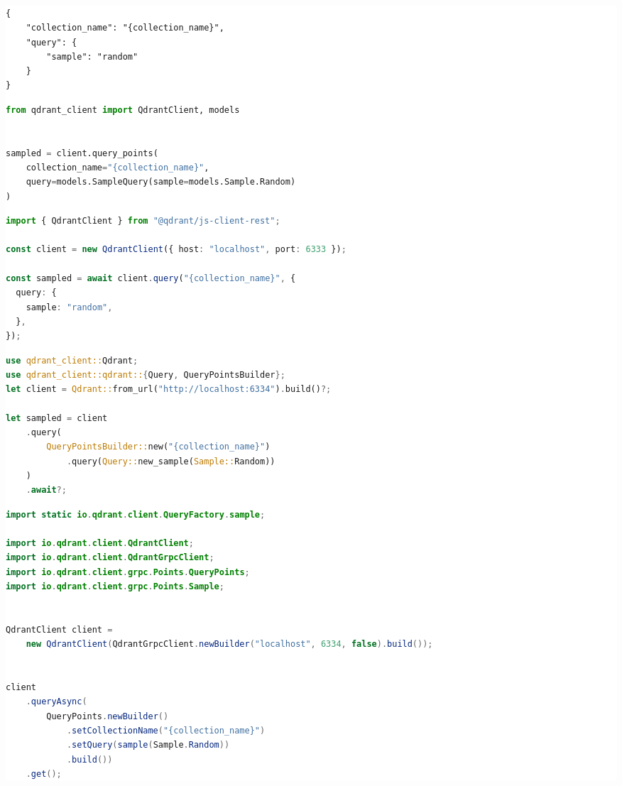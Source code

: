 ```http
{
    "collection_name": "{collection_name}",
    "query": {
        "sample": "random"
    }
}
```

```python
from qdrant_client import QdrantClient, models


sampled = client.query_points(
    collection_name="{collection_name}",
    query=models.SampleQuery(sample=models.Sample.Random)
)
```

```typescript
import { QdrantClient } from "@qdrant/js-client-rest";

const client = new QdrantClient({ host: "localhost", port: 6333 });

const sampled = await client.query("{collection_name}", {
  query: {
    sample: "random",
  },
});
```

```rust
use qdrant_client::Qdrant;
use qdrant_client::qdrant::{Query, QueryPointsBuilder};
let client = Qdrant::from_url("http://localhost:6334").build()?;

let sampled = client
    .query(
        QueryPointsBuilder::new("{collection_name}")
            .query(Query::new_sample(Sample::Random))
    )
    .await?;

```

```java
import static io.qdrant.client.QueryFactory.sample;

import io.qdrant.client.QdrantClient;
import io.qdrant.client.QdrantGrpcClient;
import io.qdrant.client.grpc.Points.QueryPoints;
import io.qdrant.client.grpc.Points.Sample;


QdrantClient client =
    new QdrantClient(QdrantGrpcClient.newBuilder("localhost", 6334, false).build());


client
    .queryAsync(
        QueryPoints.newBuilder()
            .setCollectionName("{collection_name}")
            .setQuery(sample(Sample.Random))
            .build())
    .get();
```
